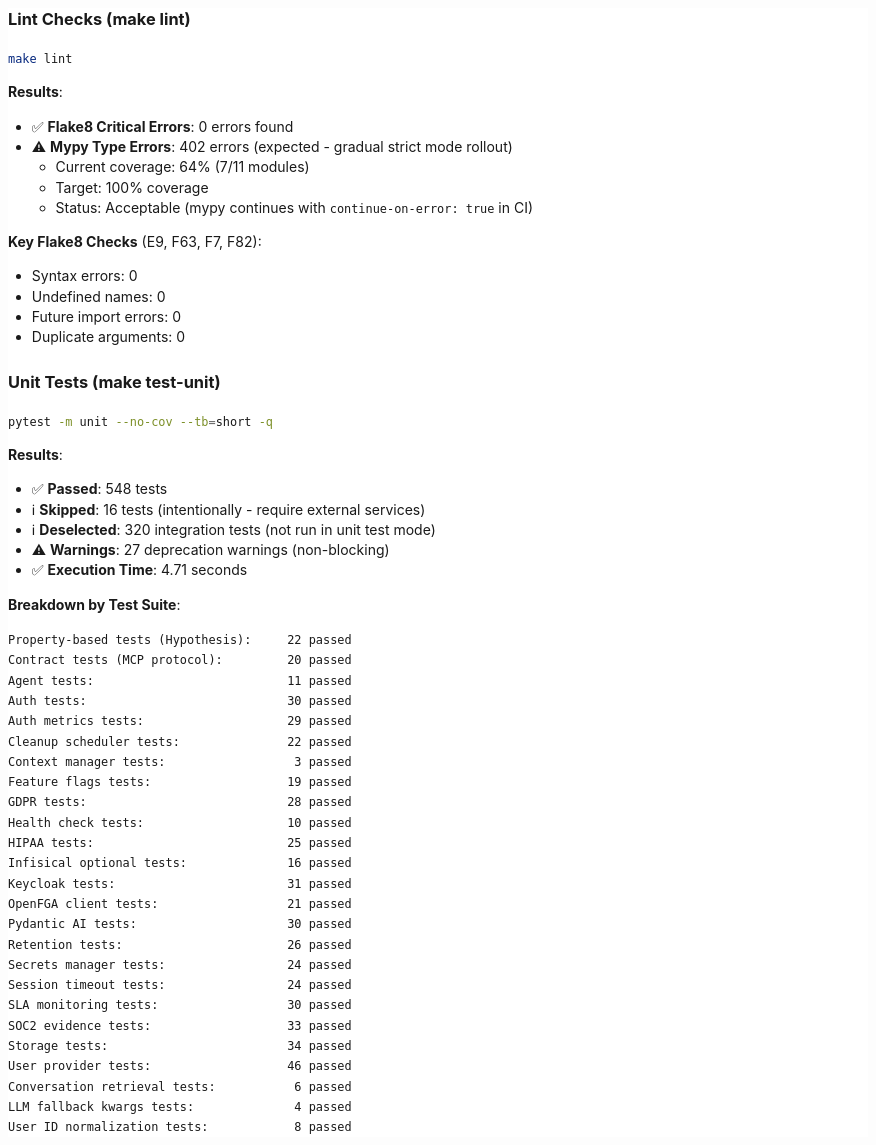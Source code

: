 ### Lint Checks (make lint)

```bash
make lint
```

**Results**:
- ✅ **Flake8 Critical Errors**: 0 errors found
- ⚠️ **Mypy Type Errors**: 402 errors (expected - gradual strict mode rollout)
  - Current coverage: 64% (7/11 modules)
  - Target: 100% coverage
  - Status: Acceptable (mypy continues with `continue-on-error: true` in CI)

**Key Flake8 Checks** (E9, F63, F7, F82):
- Syntax errors: 0
- Undefined names: 0
- Future import errors: 0
- Duplicate arguments: 0

### Unit Tests (make test-unit)

```bash
pytest -m unit --no-cov --tb=short -q
```

**Results**:
- ✅ **Passed**: 548 tests
- ℹ️ **Skipped**: 16 tests (intentionally - require external services)
- ℹ️ **Deselected**: 320 integration tests (not run in unit test mode)
- ⚠️ **Warnings**: 27 deprecation warnings (non-blocking)
- ✅ **Execution Time**: 4.71 seconds

**Breakdown by Test Suite**:
```
Property-based tests (Hypothesis):     22 passed
Contract tests (MCP protocol):         20 passed
Agent tests:                           11 passed
Auth tests:                            30 passed
Auth metrics tests:                    29 passed
Cleanup scheduler tests:               22 passed
Context manager tests:                  3 passed
Feature flags tests:                   19 passed
GDPR tests:                            28 passed
Health check tests:                    10 passed
HIPAA tests:                           25 passed
Infisical optional tests:              16 passed
Keycloak tests:                        31 passed
OpenFGA client tests:                  21 passed
Pydantic AI tests:                     30 passed
Retention tests:                       26 passed
Secrets manager tests:                 24 passed
Session timeout tests:                 24 passed
SLA monitoring tests:                  30 passed
SOC2 evidence tests:                   33 passed
Storage tests:                         34 passed
User provider tests:                   46 passed
Conversation retrieval tests:           6 passed
LLM fallback kwargs tests:              4 passed
User ID normalization tests:            8 passed
```
